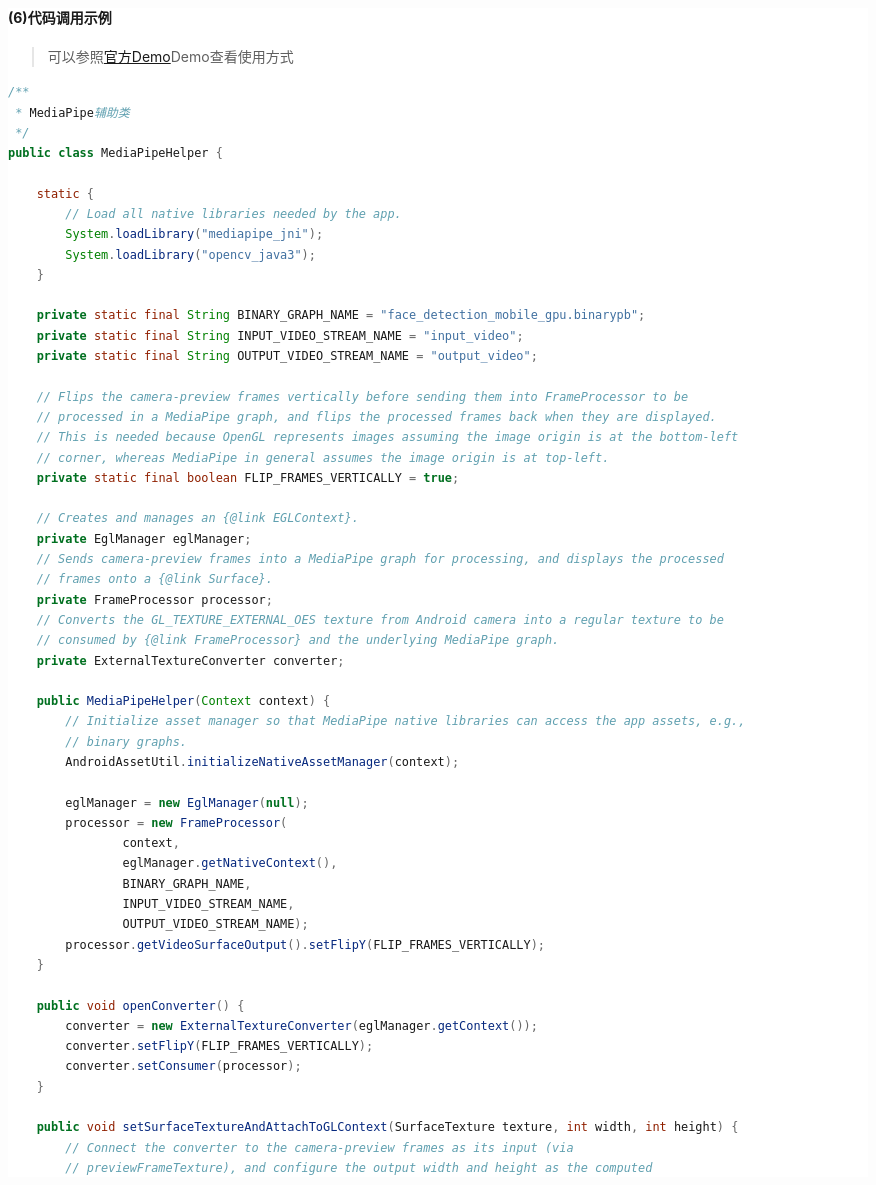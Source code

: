 #### (6)代码调用示例

> 可以参照[官方Demo](https://github.com/jiuqiant/mediapipe_face_detection_aar_example)Demo查看使用方式

```java
/**
 * MediaPipe辅助类
 */
public class MediaPipeHelper {

    static {
        // Load all native libraries needed by the app.
        System.loadLibrary("mediapipe_jni");
        System.loadLibrary("opencv_java3");
    }

    private static final String BINARY_GRAPH_NAME = "face_detection_mobile_gpu.binarypb";
    private static final String INPUT_VIDEO_STREAM_NAME = "input_video";
    private static final String OUTPUT_VIDEO_STREAM_NAME = "output_video";

    // Flips the camera-preview frames vertically before sending them into FrameProcessor to be
    // processed in a MediaPipe graph, and flips the processed frames back when they are displayed.
    // This is needed because OpenGL represents images assuming the image origin is at the bottom-left
    // corner, whereas MediaPipe in general assumes the image origin is at top-left.
    private static final boolean FLIP_FRAMES_VERTICALLY = true;

    // Creates and manages an {@link EGLContext}.
    private EglManager eglManager;
    // Sends camera-preview frames into a MediaPipe graph for processing, and displays the processed
    // frames onto a {@link Surface}.
    private FrameProcessor processor;
    // Converts the GL_TEXTURE_EXTERNAL_OES texture from Android camera into a regular texture to be
    // consumed by {@link FrameProcessor} and the underlying MediaPipe graph.
    private ExternalTextureConverter converter;

    public MediaPipeHelper(Context context) {
        // Initialize asset manager so that MediaPipe native libraries can access the app assets, e.g.,
        // binary graphs.
        AndroidAssetUtil.initializeNativeAssetManager(context);

        eglManager = new EglManager(null);
        processor = new FrameProcessor(
                context,
                eglManager.getNativeContext(),
                BINARY_GRAPH_NAME,
                INPUT_VIDEO_STREAM_NAME,
                OUTPUT_VIDEO_STREAM_NAME);
        processor.getVideoSurfaceOutput().setFlipY(FLIP_FRAMES_VERTICALLY);
    }

    public void openConverter() {
        converter = new ExternalTextureConverter(eglManager.getContext());
        converter.setFlipY(FLIP_FRAMES_VERTICALLY);
        converter.setConsumer(processor);
    }

    public void setSurfaceTextureAndAttachToGLContext(SurfaceTexture texture, int width, int height) {
        // Connect the converter to the camera-preview frames as its input (via
        // previewFrameTexture), and configure the output width and height as the computed
```